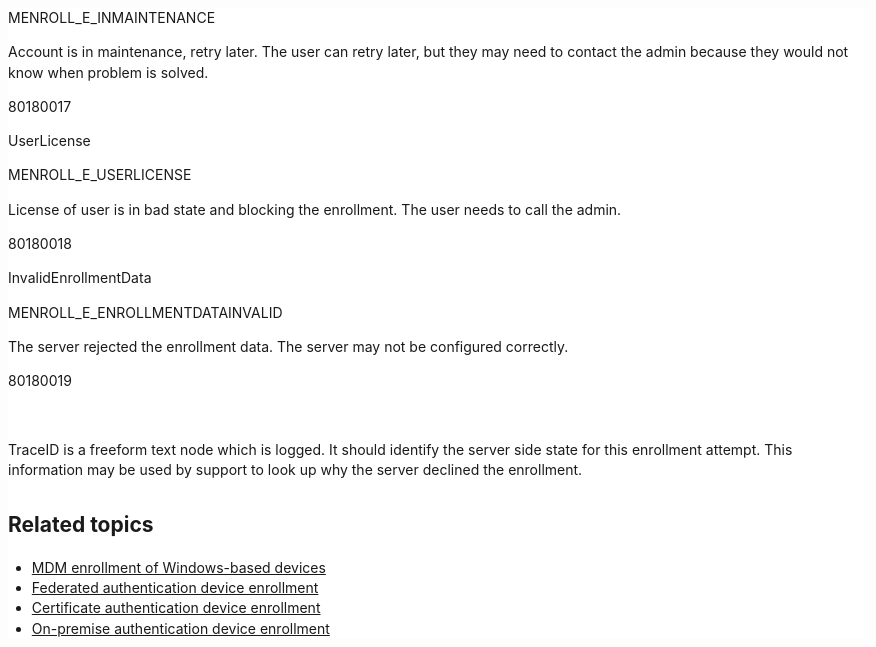 <td style="vertical-align:top"><p>MENROLL_E_INMAINTENANCE</p></td>
<td style="vertical-align:top"><p>Account is in maintenance, retry later. The user can retry later, but they may need to contact the admin because they would not know when problem is solved.</p></td>
<td style="vertical-align:top"><p>80180017</p></td>
</tr>
<tr class="even">
<td style="vertical-align:top"><p>UserLicense</p></td>
<td style="vertical-align:top"><p>MENROLL_E_USERLICENSE</p></td>
<td style="vertical-align:top"><p>License of user is in bad state and blocking the enrollment. The user needs to call the admin.</p></td>
<td style="vertical-align:top"><p>80180018</p></td>
</tr>
<tr class="odd">
<td style="vertical-align:top"><p>InvalidEnrollmentData</p></td>
<td style="vertical-align:top"><p>MENROLL_E_ENROLLMENTDATAINVALID</p></td>
<td style="vertical-align:top"><p>The server rejected the enrollment data. The server may not be configured correctly.</p></td>
<td style="vertical-align:top"><p>80180019</p></td>
</tr>
</tbody>
</table>

 

TraceID is a freeform text node which is logged. It should identify the server side state for this enrollment attempt. This information may be used by support to look up why the server declined the enrollment.

## Related topics


-   [MDM enrollment of Windows-based devices](mdm-enrollment-of-windows-devices.md)
-   [Federated authentication device enrollment](federated-authentication-device-enrollment.md)
-   [Certificate authentication device enrollment](certificate-authentication-device-enrollment.md)
-   [On-premise authentication device enrollment](on-premise-authentication-device-enrollment.md)






